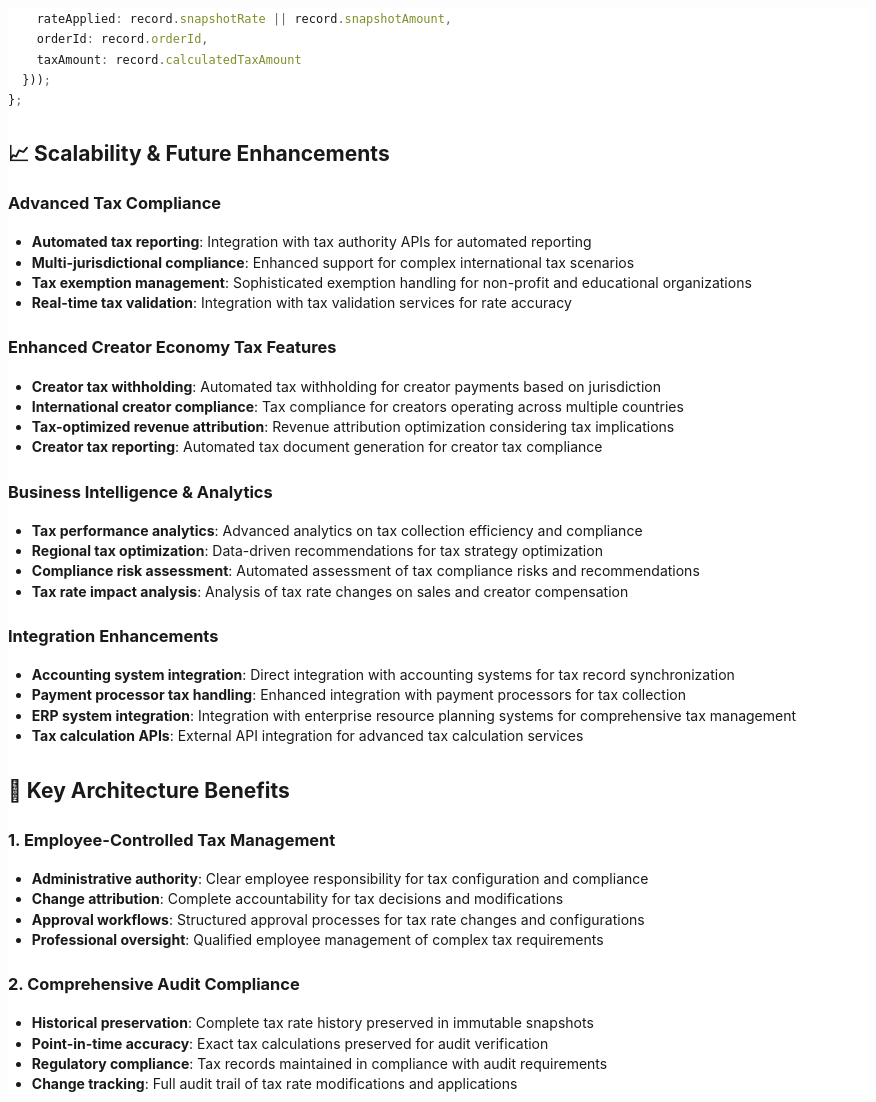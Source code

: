 ```javascript
    rateApplied: record.snapshotRate || record.snapshotAmount,
    orderId: record.orderId,
    taxAmount: record.calculatedTaxAmount
  }));
};
```

## **📈 Scalability & Future Enhancements**

### **Advanced Tax Compliance**
- **Automated tax reporting**: Integration with tax authority APIs for automated reporting
- **Multi-jurisdictional compliance**: Enhanced support for complex international tax scenarios
- **Tax exemption management**: Sophisticated exemption handling for non-profit and educational organizations
- **Real-time tax validation**: Integration with tax validation services for rate accuracy

### **Enhanced Creator Economy Tax Features**
- **Creator tax withholding**: Automated tax withholding for creator payments based on jurisdiction
- **International creator compliance**: Tax compliance for creators operating across multiple countries
- **Tax-optimized revenue attribution**: Revenue attribution optimization considering tax implications
- **Creator tax reporting**: Automated tax document generation for creator tax compliance

### **Business Intelligence & Analytics**
- **Tax performance analytics**: Advanced analytics on tax collection efficiency and compliance
- **Regional tax optimization**: Data-driven recommendations for tax strategy optimization
- **Compliance risk assessment**: Automated assessment of tax compliance risks and recommendations
- **Tax rate impact analysis**: Analysis of tax rate changes on sales and creator compensation

### **Integration Enhancements**
- **Accounting system integration**: Direct integration with accounting systems for tax record synchronization
- **Payment processor tax handling**: Enhanced integration with payment processors for tax collection
- **ERP system integration**: Integration with enterprise resource planning systems for comprehensive tax management
- **Tax calculation APIs**: External API integration for advanced tax calculation services

## **🎯 Key Architecture Benefits**

### **1. Employee-Controlled Tax Management**
- **Administrative authority**: Clear employee responsibility for tax configuration and compliance
- **Change attribution**: Complete accountability for tax decisions and modifications
- **Approval workflows**: Structured approval processes for tax rate changes and configurations
- **Professional oversight**: Qualified employee management of complex tax requirements

### **2. Comprehensive Audit Compliance**
- **Historical preservation**: Complete tax rate history preserved in immutable snapshots
- **Point-in-time accuracy**: Exact tax calculations preserved for audit verification
- **Regulatory compliance**: Tax records maintained in compliance with audit requirements
- **Change tracking**: Full audit trail of tax rate modifications and applications
